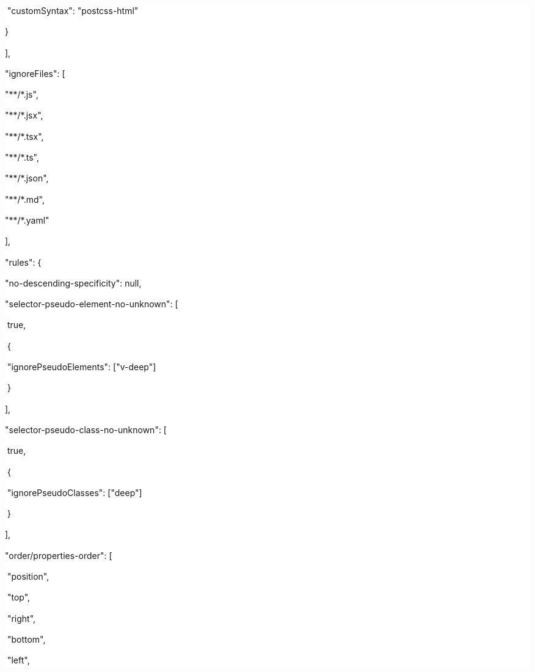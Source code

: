 ​    "customSyntax": "postcss-html"

   }

  ],

  "ignoreFiles": [

   "**/*.js",

   "**/*.jsx",

   "**/*.tsx",

   "**/*.ts",

   "**/*.json",

   "**/*.md",

   "**/*.yaml"

  ],

  "rules": {

   "no-descending-specificity": null, 

   "selector-pseudo-element-no-unknown": [

​    true,

​    {

​     "ignorePseudoElements": ["v-deep"]

​    }

   ],

   "selector-pseudo-class-no-unknown": [

​    true,

​    {

​     "ignorePseudoClasses": ["deep"]

​    }

   ],



   "order/properties-order": [

​    "position",

​    "top",

​    "right",

​    "bottom",

​    "left",
